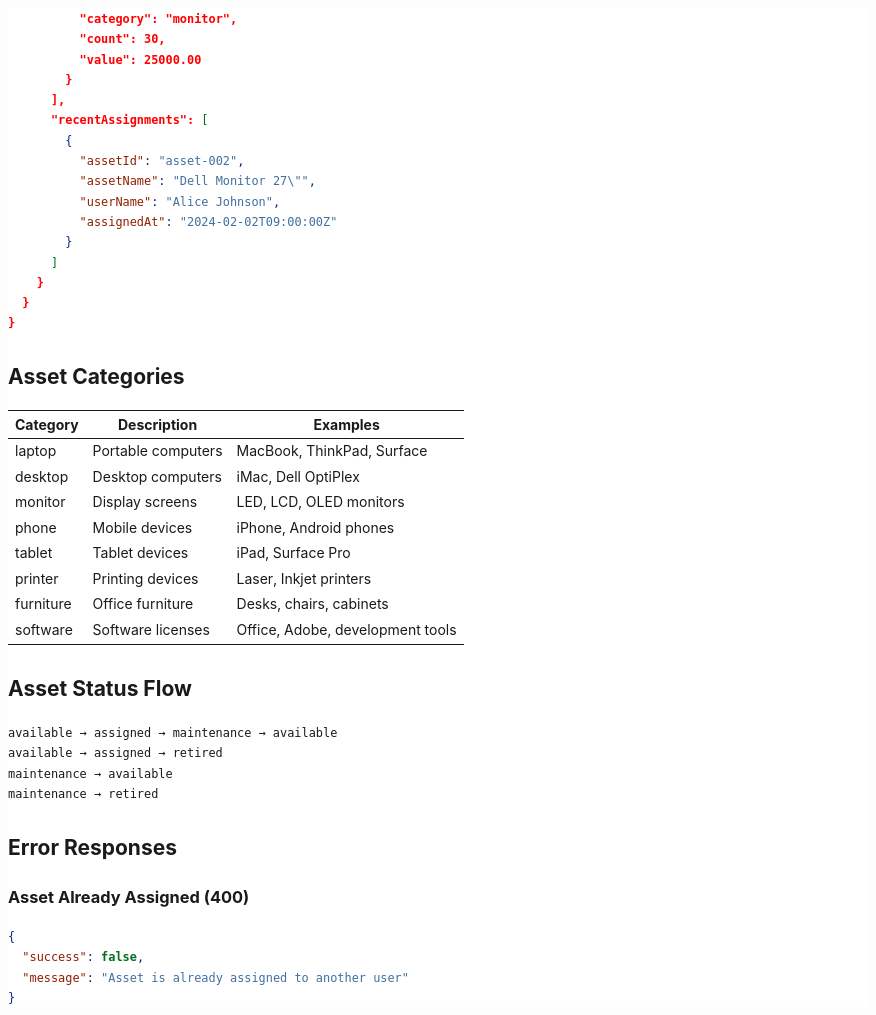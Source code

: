 ```json
          "category": "monitor",
          "count": 30,
          "value": 25000.00
        }
      ],
      "recentAssignments": [
        {
          "assetId": "asset-002",
          "assetName": "Dell Monitor 27\"",
          "userName": "Alice Johnson",
          "assignedAt": "2024-02-02T09:00:00Z"
        }
      ]
    }
  }
}
```

## Asset Categories

| Category | Description | Examples |
|----------|-------------|----------|
| laptop | Portable computers | MacBook, ThinkPad, Surface |
| desktop | Desktop computers | iMac, Dell OptiPlex |
| monitor | Display screens | LED, LCD, OLED monitors |
| phone | Mobile devices | iPhone, Android phones |
| tablet | Tablet devices | iPad, Surface Pro |
| printer | Printing devices | Laser, Inkjet printers |
| furniture | Office furniture | Desks, chairs, cabinets |
| software | Software licenses | Office, Adobe, development tools |

## Asset Status Flow

```
available → assigned → maintenance → available
available → assigned → retired
maintenance → available
maintenance → retired
```

## Error Responses

### Asset Already Assigned (400)

```json
{
  "success": false,
  "message": "Asset is already assigned to another user"
}
```
